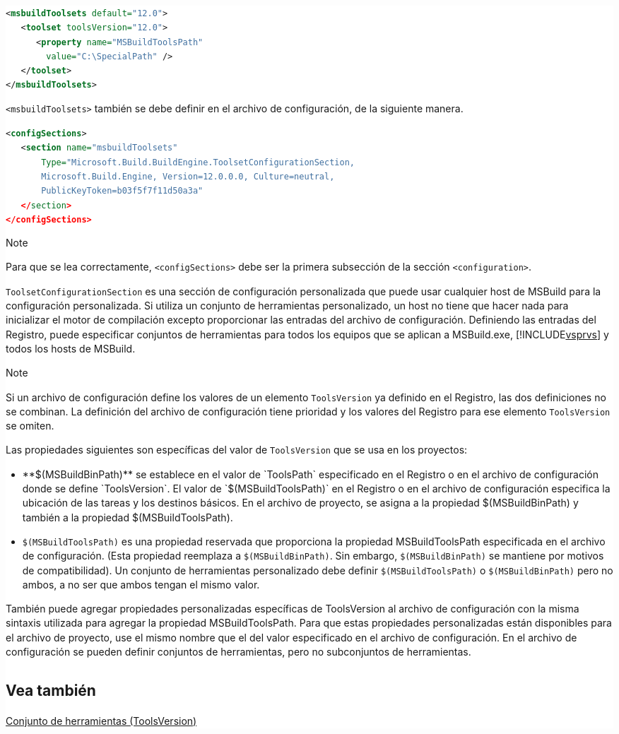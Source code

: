 ```xml  
<msbuildToolsets default="12.0">  
   <toolset toolsVersion="12.0">  
      <property name="MSBuildToolsPath"   
        value="C:\SpecialPath" />  
   </toolset>  
</msbuildToolsets>  
```  
  
 `<msbuildToolsets>` también se debe definir en el archivo de configuración, de la siguiente manera.  
  
```xml  
<configSections>  
   <section name="msbuildToolsets"         
       Type="Microsoft.Build.BuildEngine.ToolsetConfigurationSection,   
       Microsoft.Build.Engine, Version=12.0.0.0, Culture=neutral,   
       PublicKeyToken=b03f5f7f11d50a3a"  
   </section>  
</configSections>  
```  
  
> [!NOTE]
>  Para que se lea correctamente, `<configSections>` debe ser la primera subsección de la sección `<configuration>`.  
  
 `ToolsetConfigurationSection` es una sección de configuración personalizada que puede usar cualquier host de MSBuild para la configuración personalizada. Si utiliza un conjunto de herramientas personalizado, un host no tiene que hacer nada para inicializar el motor de compilación excepto proporcionar las entradas del archivo de configuración. Definiendo las entradas del Registro, puede especificar conjuntos de herramientas para todos los equipos que se aplican a MSBuild.exe, [!INCLUDE[vsprvs](../code-quality/includes/vsprvs_md.md)] y todos los hosts de MSBuild.  
  
> [!NOTE]
>  Si un archivo de configuración define los valores de un elemento `ToolsVersion` ya definido en el Registro, las dos definiciones no se combinan. La definición del archivo de configuración tiene prioridad y los valores del Registro para ese elemento `ToolsVersion` se omiten.  
  
 Las propiedades siguientes son específicas del valor de `ToolsVersion` que se usa en los proyectos:  
  
-   **$(MSBuildBinPath)** se establece en el valor de `ToolsPath` especificado en el Registro o en el archivo de configuración donde se define `ToolsVersion`. El valor de `$(MSBuildToolsPath)` en el Registro o en el archivo de configuración especifica la ubicación de las tareas y los destinos básicos. En el archivo de proyecto, se asigna a la propiedad $(MSBuildBinPath) y también a la propiedad $(MSBuildToolsPath).  
  
-   `$(MSBuildToolsPath)` es una propiedad reservada que proporciona la propiedad MSBuildToolsPath especificada en el archivo de configuración. (Esta propiedad reemplaza a `$(MSBuildBinPath)`. Sin embargo, `$(MSBuildBinPath)` se mantiene por motivos de compatibilidad). Un conjunto de herramientas personalizado debe definir `$(MSBuildToolsPath)` o `$(MSBuildBinPath)` pero no ambos, a no ser que ambos tengan el mismo valor.  
  
 También puede agregar propiedades personalizadas específicas de ToolsVersion al archivo de configuración con la misma sintaxis utilizada para agregar la propiedad MSBuildToolsPath. Para que estas propiedades personalizadas están disponibles para el archivo de proyecto, use el mismo nombre que el del valor especificado en el archivo de configuración. En el archivo de configuración se pueden definir conjuntos de herramientas, pero no subconjuntos de herramientas.  
  
## <a name="see-also"></a>Vea también  
 [Conjunto de herramientas (ToolsVersion)](../msbuild/msbuild-toolset-toolsversion.md)